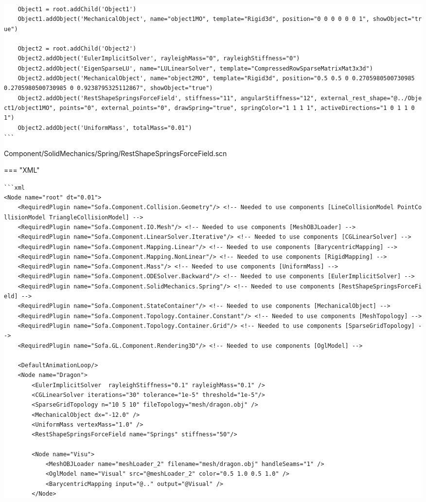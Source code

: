         Object1 = root.addChild('Object1')
        Object1.addObject('MechanicalObject', name="object1MO", template="Rigid3d", position="0 0 0 0 0 0 1", showObject="true")

        Object2 = root.addChild('Object2')
        Object2.addObject('EulerImplicitSolver', rayleighMass="0", rayleighStiffness="0")
        Object2.addObject('EigenSparseLU', name="LULinearSolver", template="CompressedRowSparseMatrixMat3x3d")
        Object2.addObject('MechanicalObject', name="object2MO", template="Rigid3d", position="0.5 0.5 0 0.2705980500730985 0.2705980500730985 0 0.9238795325112867", showObject="true")
        Object2.addObject('RestShapeSpringsForceField', stiffness="11", angularStiffness="12", external_rest_shape="@../Object1/object1MO", points="0", external_points="0", drawSpring="true", springColor="1 1 1 1", activeDirections="1 0 1 1 0 1")
        Object2.addObject('UniformMass', totalMass="0.01")
    ```

Component/SolidMechanics/Spring/RestShapeSpringsForceField.scn

=== "XML"

    ```xml
    <Node name="root" dt="0.01">
        <RequiredPlugin name="Sofa.Component.Collision.Geometry"/> <!-- Needed to use components [LineCollisionModel PointCollisionModel TriangleCollisionModel] -->
        <RequiredPlugin name="Sofa.Component.IO.Mesh"/> <!-- Needed to use components [MeshOBJLoader] -->
        <RequiredPlugin name="Sofa.Component.LinearSolver.Iterative"/> <!-- Needed to use components [CGLinearSolver] -->
        <RequiredPlugin name="Sofa.Component.Mapping.Linear"/> <!-- Needed to use components [BarycentricMapping] -->
        <RequiredPlugin name="Sofa.Component.Mapping.NonLinear"/> <!-- Needed to use components [RigidMapping] -->
        <RequiredPlugin name="Sofa.Component.Mass"/> <!-- Needed to use components [UniformMass] -->
        <RequiredPlugin name="Sofa.Component.ODESolver.Backward"/> <!-- Needed to use components [EulerImplicitSolver] -->
        <RequiredPlugin name="Sofa.Component.SolidMechanics.Spring"/> <!-- Needed to use components [RestShapeSpringsForceField] -->
        <RequiredPlugin name="Sofa.Component.StateContainer"/> <!-- Needed to use components [MechanicalObject] -->
        <RequiredPlugin name="Sofa.Component.Topology.Container.Constant"/> <!-- Needed to use components [MeshTopology] -->
        <RequiredPlugin name="Sofa.Component.Topology.Container.Grid"/> <!-- Needed to use components [SparseGridTopology] -->
        <RequiredPlugin name="Sofa.GL.Component.Rendering3D"/> <!-- Needed to use components [OglModel] -->
        
        <DefaultAnimationLoop/>
        <Node name="Dragon">
            <EulerImplicitSolver  rayleighStiffness="0.1" rayleighMass="0.1" />
            <CGLinearSolver iterations="30" tolerance="1e-5" threshold="1e-5"/>
            <SparseGridTopology n="10 5 10" fileTopology="mesh/dragon.obj" />
            <MechanicalObject dx="-12.0" />
            <UniformMass vertexMass="1.0" />
            <RestShapeSpringsForceField name="Springs" stiffness="50"/>
    		
            <Node name="Visu">
                <MeshOBJLoader name="meshLoader_2" filename="mesh/dragon.obj" handleSeams="1" />
                <OglModel name="Visual" src="@meshLoader_2" color="0.5 1.0 0.5 1.0" />
                <BarycentricMapping input="@.." output="@Visual" />
            </Node>
    		